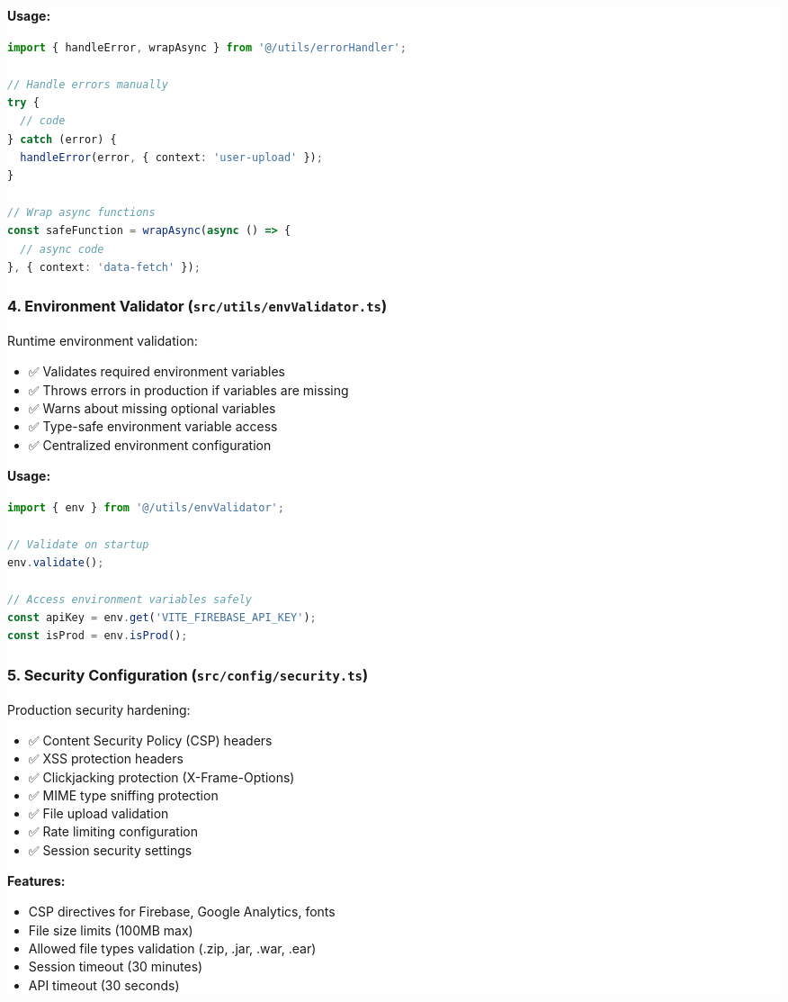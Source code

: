 **Usage:**
```typescript
import { handleError, wrapAsync } from '@/utils/errorHandler';

// Handle errors manually
try {
  // code
} catch (error) {
  handleError(error, { context: 'user-upload' });
}

// Wrap async functions
const safeFunction = wrapAsync(async () => {
  // async code
}, { context: 'data-fetch' });
```

### 4. **Environment Validator** (`src/utils/envValidator.ts`)
Runtime environment validation:
- ✅ Validates required environment variables
- ✅ Throws errors in production if variables are missing
- ✅ Warns about missing optional variables
- ✅ Type-safe environment variable access
- ✅ Centralized environment configuration

**Usage:**
```typescript
import { env } from '@/utils/envValidator';

// Validate on startup
env.validate();

// Access environment variables safely
const apiKey = env.get('VITE_FIREBASE_API_KEY');
const isProd = env.isProd();
```

### 5. **Security Configuration** (`src/config/security.ts`)
Production security hardening:
- ✅ Content Security Policy (CSP) headers
- ✅ XSS protection headers
- ✅ Clickjacking protection (X-Frame-Options)
- ✅ MIME type sniffing protection
- ✅ File upload validation
- ✅ Rate limiting configuration
- ✅ Session security settings

**Features:**
- CSP directives for Firebase, Google Analytics, fonts
- File size limits (100MB max)
- Allowed file types validation (.zip, .jar, .war, .ear)
- Session timeout (30 minutes)
- API timeout (30 seconds)
